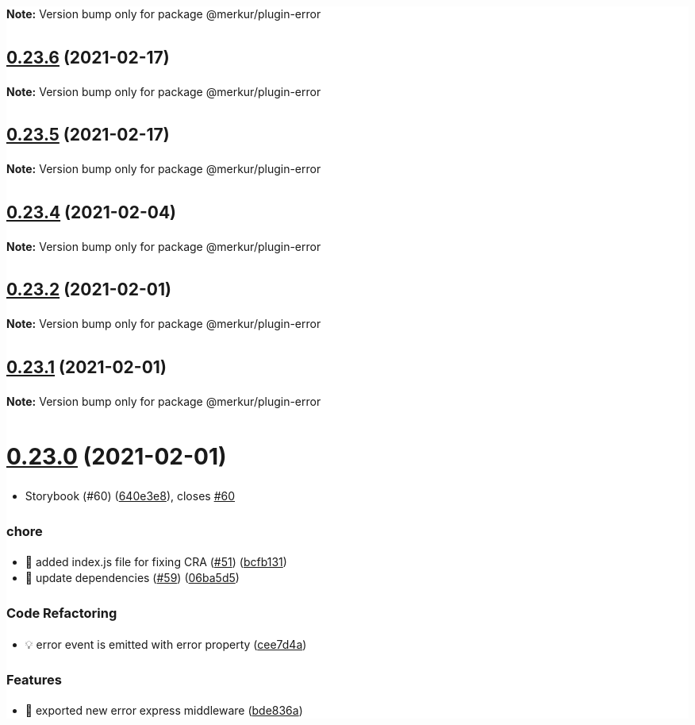 **Note:** Version bump only for package @merkur/plugin-error

## [0.23.6](https://github.com/mjancarik/merkur/compare/v0.23.5...v0.23.6) (2021-02-17)

**Note:** Version bump only for package @merkur/plugin-error

## [0.23.5](https://github.com/mjancarik/merkur/compare/v0.23.4...v0.23.5) (2021-02-17)

**Note:** Version bump only for package @merkur/plugin-error

## [0.23.4](https://github.com/mjancarik/merkur/compare/v0.23.3...v0.23.4) (2021-02-04)

**Note:** Version bump only for package @merkur/plugin-error

## [0.23.2](https://github.com/mjancarik/merkur/compare/v0.23.1...v0.23.2) (2021-02-01)

**Note:** Version bump only for package @merkur/plugin-error

## [0.23.1](https://github.com/mjancarik/merkur/compare/v0.23.0...v0.23.1) (2021-02-01)

**Note:** Version bump only for package @merkur/plugin-error

# [0.23.0](https://github.com/mjancarik/merkur/compare/v0.22.0...v0.23.0) (2021-02-01)

- Storybook (#60) ([640e3e8](https://github.com/mjancarik/merkur/commit/640e3e8490317497eea9c28f669b406608cbfcdc)), closes [#60](https://github.com/mjancarik/merkur/issues/60)

### chore

- 🤖 added index.js file for fixing CRA ([#51](https://github.com/mjancarik/merkur/issues/51)) ([bcfb131](https://github.com/mjancarik/merkur/commit/bcfb131abe8a5c02504dd573f8c198ed3dbca648))
- 🤖 update dependencies ([#59](https://github.com/mjancarik/merkur/issues/59)) ([06ba5d5](https://github.com/mjancarik/merkur/commit/06ba5d578b8b1058d71b3d56d1da11a737b495a9))

### Code Refactoring

- 💡 error event is emitted with error property ([cee7d4a](https://github.com/mjancarik/merkur/commit/cee7d4ac202bf9d1ed1a7297c9f8f81b89cc72f5))

### Features

- 🎸 exported new error express middleware ([bde836a](https://github.com/mjancarik/merkur/commit/bde836ab070b65db448734d2f67f9275abbaf244))
